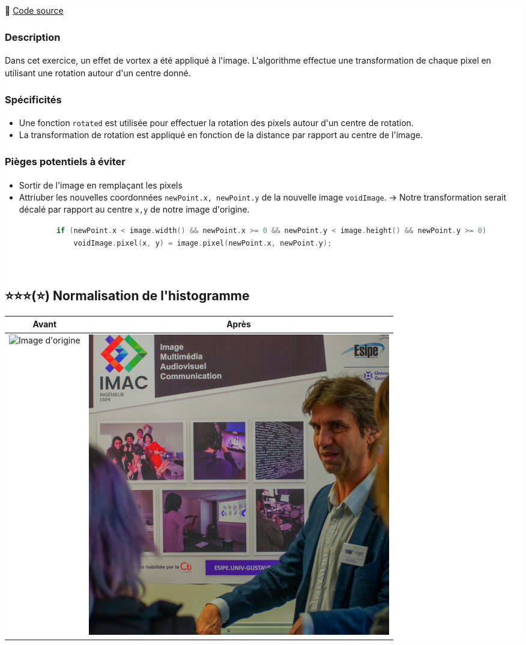 📁 [Code source](src/vortex/main.cpp)

### Description
Dans cet exercice, un effet de vortex a été appliqué à l'image. L'algorithme effectue une transformation de chaque pixel en utilisant une rotation autour d'un centre donné.

### Spécificités
- Une fonction `rotated` est utilisée pour effectuer la rotation des pixels autour d'un centre de rotation.
- La transformation de rotation est appliqué en fonction de la distance par rapport au centre de l'image.

### Pièges potentiels à éviter
- Sortir de l'image en remplaçant les pixels
- Attriuber les nouvelles coordonnées `newPoint.x, newPoint.y` de la nouvelle image `voidImage`. -> Notre transformation serait décalé par rapport au centre `x,y` de notre image d'origine.
```cpp
            if (newPoint.x < image.width() && newPoint.x >= 0 && newPoint.y < image.height() && newPoint.y >= 0)
                voidImage.pixel(x, y) = image.pixel(newPoint.x, newPoint.y);
```

<br>

## ⭐⭐⭐(⭐) Normalisation de l'histogramme

| Avant | Après |
| ----------- | ----------- |
| ![Image d'origine](../images/photo.jpg) | ![Image modifiée](images/resultat/normalisation.png) |
